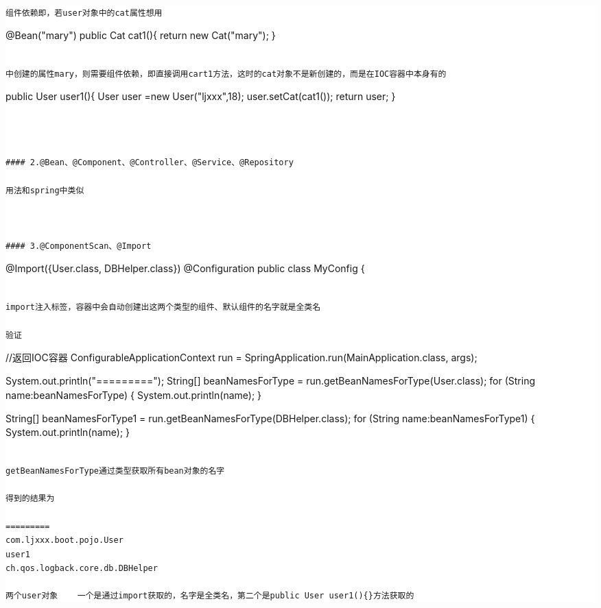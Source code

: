 ```
组件依赖即，若user对象中的cat属性想用

```
@Bean("mary")
public Cat cat1(){
    return new Cat("mary");
}
```

中创建的属性mary，则需要组件依赖，即直接调用cart1方法，这时的cat对象不是新创建的，而是在IOC容器中本身有的

```
public User user1(){
    User user =new User("ljxxx",18);
    user.setCat(cat1());
    return user;
}
```



#### 2.@Bean、@Component、@Controller、@Service、@Repository

用法和spring中类似



#### 3.@ComponentScan、@Import

```
@Import({User.class, DBHelper.class})
@Configuration
public class MyConfig {
```

import注入标签，容器中会自动创建出这两个类型的组件、默认组件的名字就是全类名

验证

```
//返回IOC容器
ConfigurableApplicationContext run = SpringApplication.run(MainApplication.class, args);

System.out.println("=========");
String[] beanNamesForType = run.getBeanNamesForType(User.class);
for (String name:beanNamesForType) {
    System.out.println(name);
}

String[] beanNamesForType1 = run.getBeanNamesForType(DBHelper.class);
for (String name:beanNamesForType1) {
    System.out.println(name);
}
```

getBeanNamesForType通过类型获取所有bean对象的名字

得到的结果为

=========
com.ljxxx.boot.pojo.User
user1
ch.qos.logback.core.db.DBHelper

两个user对象	一个是通过import获取的，名字是全类名，第二个是public User user1(){}方法获取的
```
